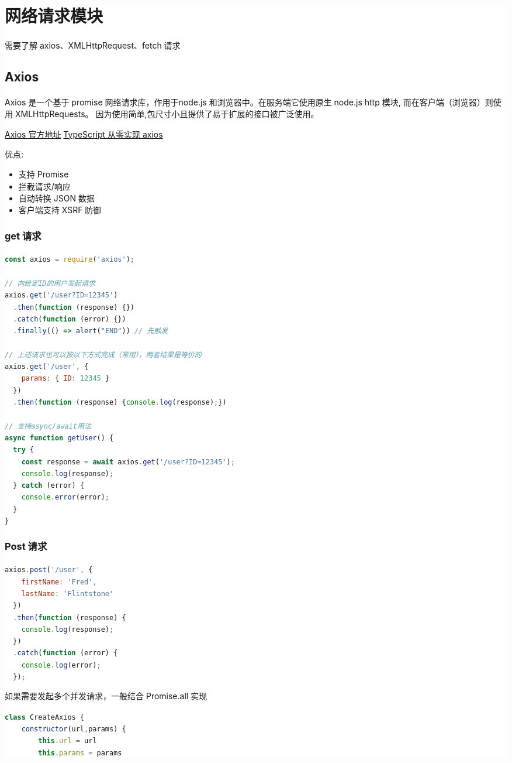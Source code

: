 # 网络请求模块

需要了解 axios、XMLHttpRequest、fetch 请求

## Axios
Axios 是一个基于 promise 网络请求库，作用于node.js 和浏览器中。在服务端它使用原生 node.js http 模块, 而在客户端（浏览器）则使用 XMLHttpRequests。
因为使用简单,包尺寸小且提供了易于扩展的接口被广泛使用。

[Axios 官方地址](https://www.axios-http.cn/)
[TypeScript 从零实现 axios](https://jonesxie.github.io/ts-axios/chapter1/)

优点:
- 支持 Promise
- 拦截请求/响应
- 自动转换 JSON 数据
- 客户端支持 XSRF 防御

### get 请求
```js
const axios = require('axios');

// 向给定ID的用户发起请求
axios.get('/user?ID=12345')
  .then(function (response) {})
  .catch(function (error) {})
  .finally(() => alert("END")) // 先触发

// 上述请求也可以按以下方式完成（常用），两者结果是等价的
axios.get('/user', {
    params: { ID: 12345 }
  })
  .then(function (response) {console.log(response);})

// 支持async/await用法
async function getUser() {
  try {
    const response = await axios.get('/user?ID=12345');
    console.log(response);
  } catch (error) {
    console.error(error);
  }
}
```
### Post 请求
```js
axios.post('/user', {
    firstName: 'Fred',
    lastName: 'Flintstone'
  })
  .then(function (response) {
    console.log(response);
  })
  .catch(function (error) {
    console.log(error);
  });
```
如果需要发起多个并发请求，一般结合 Promise.all 实现
```js
class CreateAxios {
    constructor(url,params) {
        this.url = url
        this.params = params
```